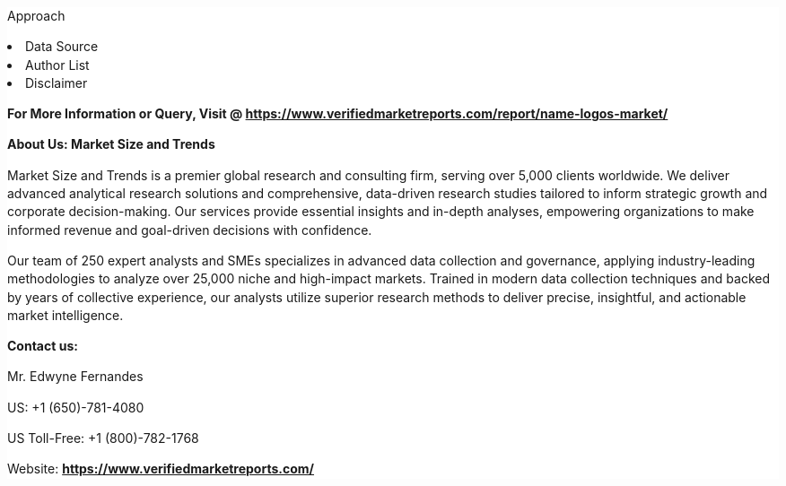Approach</li><li>Data Source</li><li>Author List</li><li>Disclaimer</li></ul></p><p><strong>For More Information or Query, Visit @ <a href="https://www.verifiedmarketreports.com/report/name-logos-market/">https://www.verifiedmarketreports.com/report/name-logos-market/</a></strong></p><p><strong>About Us: Market Size and Trends</strong></p><p>Market Size and Trends is a premier global research and consulting firm, serving over 5,000 clients worldwide. We deliver advanced analytical research solutions and comprehensive, data-driven research studies tailored to inform strategic growth and corporate decision-making. Our services provide essential insights and in-depth analyses, empowering organizations to make informed revenue and goal-driven decisions with confidence.</p><p>Our team of 250 expert analysts and SMEs specializes in advanced data collection and governance, applying industry-leading methodologies to analyze over 25,000 niche and high-impact markets. Trained in modern data collection techniques and backed by years of collective experience, our analysts utilize superior research methods to deliver precise, insightful, and actionable market intelligence.</p><p><strong>Contact us:</strong></p><p>Mr. Edwyne Fernandes</p><p>US: +1 (650)-781-4080</p><p>US Toll-Free: +1 (800)-782-1768</p><p>Website: <strong><a href="https://www.verifiedmarketreports.com/">https://www.verifiedmarketreports.com/</a></strong></p>
